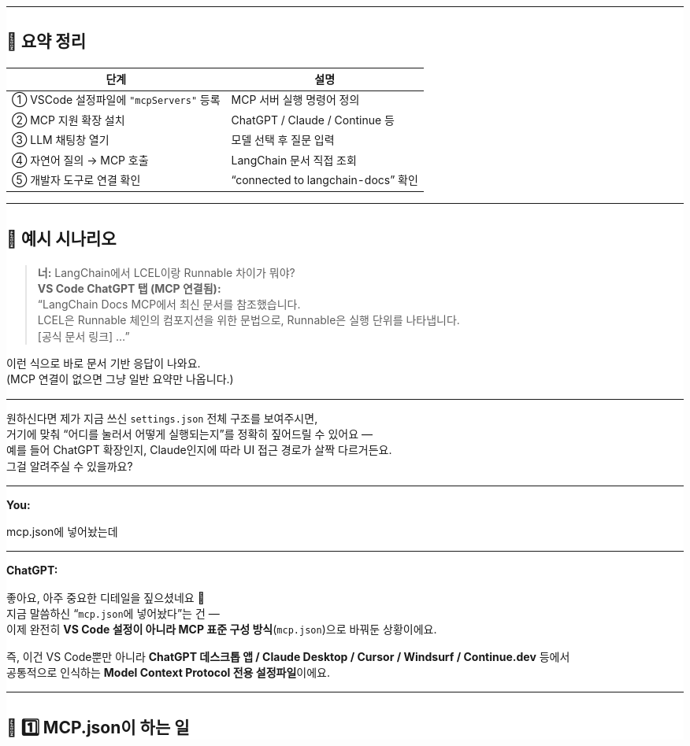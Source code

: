 * * *

## 🧠 요약 정리

| 단계 | 설명 |
| --- | --- |
| ① VSCode 설정파일에 `"mcpServers"` 등록 | MCP 서버 실행 명령어 정의 |
| ② MCP 지원 확장 설치 | ChatGPT / Claude / Continue 등 |
| ③ LLM 채팅창 열기 | 모델 선택 후 질문 입력 |
| ④ 자연어 질의 → MCP 호출 | LangChain 문서 직접 조회 |
| ⑤ 개발자 도구로 연결 확인 | “connected to langchain-docs” 확인 |

* * *

## 💬 예시 시나리오

> **너:** LangChain에서 LCEL이랑 Runnable 차이가 뭐야?  
> **VS Code ChatGPT 탭 (MCP 연결됨):**  
> “LangChain Docs MCP에서 최신 문서를 참조했습니다.  
> LCEL은 Runnable 체인의 컴포지션을 위한 문법으로, Runnable은 실행 단위를 나타냅니다.  
> [공식 문서 링크] …”

이런 식으로 바로 문서 기반 응답이 나와요.  
(MCP 연결이 없으면 그냥 일반 요약만 나옵니다.)

* * *

원하신다면 제가 지금 쓰신 `settings.json` 전체 구조를 보여주시면,  
거기에 맞춰 “어디를 눌러서 어떻게 실행되는지”를 정확히 짚어드릴 수 있어요 —  
예를 들어 ChatGPT 확장인지, Claude인지에 따라 UI 접근 경로가 살짝 다르거든요.  
그걸 알려주실 수 있을까요?

* * *

**You:**

mcp.json에 넣어놨는데

* * *

**ChatGPT:**

좋아요, 아주 중요한 디테일을 짚으셨네요 👏  
지금 말씀하신 “`mcp.json`에 넣어놨다”는 건 —  
이제 완전히 **VS Code 설정이 아니라 MCP 표준 구성 방식**(`mcp.json`)으로 바꿔둔 상황이에요.

즉, 이건 VS Code뿐만 아니라 **ChatGPT 데스크톱 앱 / Claude Desktop / Cursor / Windsurf / Continue.dev** 등에서  
공통적으로 인식하는 **Model Context Protocol 전용 설정파일**이에요.

* * *

## 🧩 1️⃣ MCP.json이 하는 일
